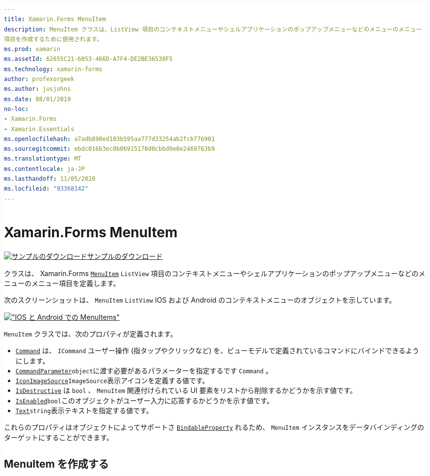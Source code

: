 ```yaml
---
title: Xamarin.Forms MenuItem
description: MenuItem クラスは、ListView 項目のコンテキストメニューやシェルアプリケーションのポップアップメニューなどのメニューのメニュー項目を作成するために使用されます。
ms.prod: xamarin
ms.assetId: 62655C21-6053-466D-A7F4-DE2BE36538F5
ms.technology: xamarin-forms
author: profexorgeek
ms.author: jusjohns
ms.date: 08/01/2019
no-loc:
- Xamarin.Forms
- Xamarin.Essentials
ms.openlocfilehash: a7adb890ed103b595aa777d33254ab2fcb776901
ms.sourcegitcommit: ebdc016b3ec0b06915170d0cbbd9e0e2469763b9
ms.translationtype: MT
ms.contentlocale: ja-JP
ms.lasthandoff: 11/05/2020
ms.locfileid: "93368142"
---
```

# <a name="no-locxamarinforms-menuitem"></a>Xamarin.Forms MenuItem

[![サンプルのダウンロード](~/media/shared/download.png)サンプルのダウンロード](/samples/xamarin/xamarin-forms-samples/userinterface-menuitemdemos/)

クラスは、 Xamarin.Forms [`MenuItem`](xref:Xamarin.Forms.MenuItem) `ListView` 項目のコンテキストメニューやシェルアプリケーションのポップアップメニューなどのメニューのメニュー項目を定義します。

次のスクリーンショットは、 `MenuItem` `ListView` IOS および Android のコンテキストメニューのオブジェクトを示しています。

[!["IOS と Android での MenuItems"](menuitem-images/menuitem-demo-cropped.png "IOS と Android の MenuItems")](menuitem-images/menuitem-demo-full.png#lightbox "IOS と Android のフルイメージでの MenuItems")

`MenuItem` クラスでは、次のプロパティが定義されます。

* [`Command`](xref:Xamarin.Forms.MenuItem.Command) は、 `ICommand` ユーザー操作 (指タップやクリックなど) を、ビューモデルで定義されているコマンドにバインドできるようにします。
* [`CommandParameter`](xref:Xamarin.Forms.MenuItem.CommandParameter)`object`に渡す必要があるパラメーターを指定するです `Command` 。
* [`IconImageSource`](xref:Xamarin.Forms.MenuItem.IconImageSource)`ImageSource`表示アイコンを定義する値です。
* [`IsDestructive`](xref:Xamarin.Forms.MenuItem.IsDestructive) は `bool` 、 `MenuItem` 関連付けられている UI 要素をリストから削除するかどうかを示す値です。
* [`IsEnabled`](xref:Xamarin.Forms.MenuItem.IsEnabled)`bool`このオブジェクトがユーザー入力に応答するかどうかを示す値です。
* [`Text`](xref:Xamarin.Forms.MenuItem.Text)`string`表示テキストを指定する値です。

これらのプロパティはオブジェクトによってサポートさ [`BindableProperty`](xref:Xamarin.Forms.BindableProperty) れるため、 `MenuItem` インスタンスをデータバインディングのターゲットにすることができます。

## <a name="create-a-menuitem"></a>MenuItem を作成する

